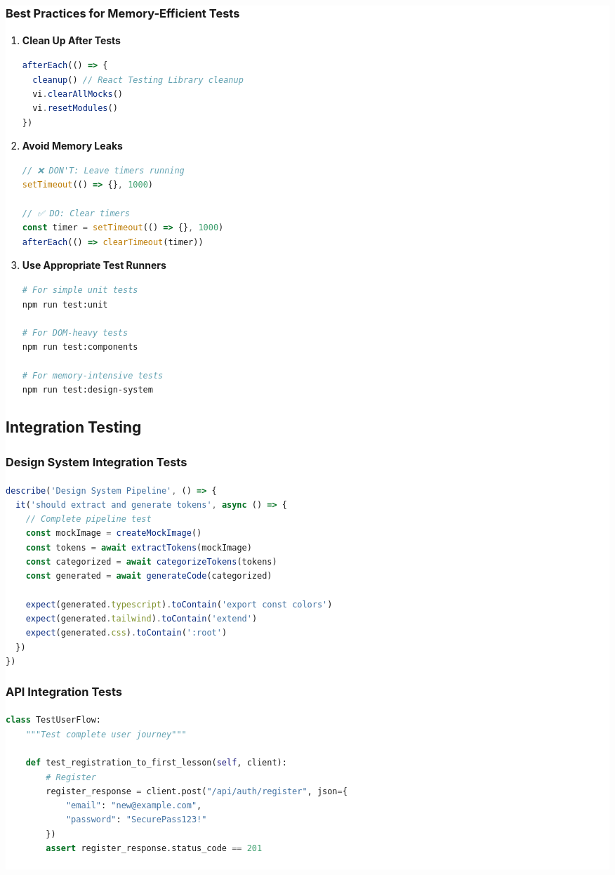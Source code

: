 ### Best Practices for Memory-Efficient Tests
1. **Clean Up After Tests**
   ```typescript
   afterEach(() => {
     cleanup() // React Testing Library cleanup
     vi.clearAllMocks()
     vi.resetModules()
   })
   ```

2. **Avoid Memory Leaks**
   ```typescript
   // ❌ DON'T: Leave timers running
   setTimeout(() => {}, 1000)
   
   // ✅ DO: Clear timers
   const timer = setTimeout(() => {}, 1000)
   afterEach(() => clearTimeout(timer))
   ```

3. **Use Appropriate Test Runners**
   ```bash
   # For simple unit tests
   npm run test:unit
   
   # For DOM-heavy tests
   npm run test:components
   
   # For memory-intensive tests
   npm run test:design-system
   ```

## Integration Testing

### Design System Integration Tests
```typescript
describe('Design System Pipeline', () => {
  it('should extract and generate tokens', async () => {
    // Complete pipeline test
    const mockImage = createMockImage()
    const tokens = await extractTokens(mockImage)
    const categorized = await categorizeTokens(tokens)
    const generated = await generateCode(categorized)
    
    expect(generated.typescript).toContain('export const colors')
    expect(generated.tailwind).toContain('extend')
    expect(generated.css).toContain(':root')
  })
})
```

### API Integration Tests
```python
class TestUserFlow:
    """Test complete user journey"""
    
    def test_registration_to_first_lesson(self, client):
        # Register
        register_response = client.post("/api/auth/register", json={
            "email": "new@example.com",
            "password": "SecurePass123!"
        })
        assert register_response.status_code == 201
        
```